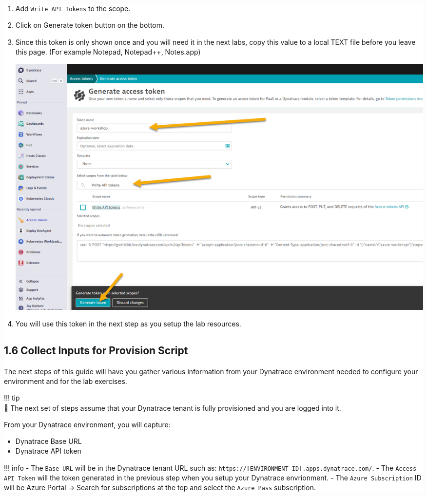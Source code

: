 1. Add `Write API Tokens` to the scope.

1. Click on Generate token button on the bottom.

1. Since this token is only shown once and you will need it in the next labs, copy this value to a local TEXT file before you leave this page. (For example Notepad, Notepad++, Notes.app)

    ![image](img/dt-tokens-page-save.png)

1. You will use this token in the next step as you setup the lab resources.

## 1.6 Collect Inputs for Provision Script

The next steps of this guide will have you gather various information from your Dynatrace environment needed to configure your environment and for the lab exercises.

!!! tip  
    📓 The next set of steps assume that your Dynatrace tenant is fully provisioned and you are logged into it.


From your Dynatrace environment, you will capture:

* Dynatrace Base URL
* Dynatrace API token

!!! info
    - The `Base URL` will be in the Dynatrace tenant URL such as: `https://[ENVIRONMENT ID].apps.dynatrace.com/`.
    - The `Access API Token` will the token generated in the previous step when you setup your Dynatrace envrionment.
    - The `Azure Subscription` ID will be Azure Portal -> Search for subscriptions at the top and select the `Azure Pass` subscription.
